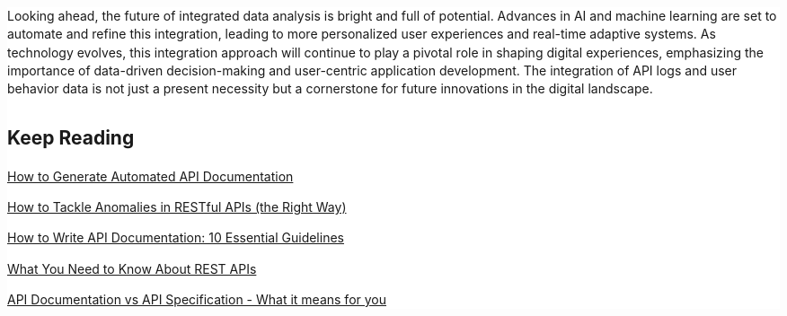 Looking ahead, the future of integrated data analysis is bright and full of potential. Advances in AI and machine learning are set to automate and refine this integration, leading to more personalized user experiences and real-time adaptive systems. As technology evolves, this integration approach will continue to play a pivotal role in shaping digital experiences, emphasizing the importance of data-driven decision-making and user-centric application development. The integration of API logs and user behavior data is not just a present necessity but a cornerstone for future innovations in the digital landscape.

## Keep Reading

[How to Generate Automated API Documentation](https://apitoolkit.io/blog/how-to-generate-automated-api-documentation/)

[How to Tackle Anomalies in RESTful APIs (the Right Way)](https://apitoolkit.io/blog/anomalies-in-restful-apis/)

[How to Write API Documentation: 10 Essential Guidelines](https://apitoolkit.io/blog/how-to-write-api-docs/)

[What You Need to Know About REST APIs](https://apitoolkit.io/blog/everything-about-rest-apis/)

[API Documentation vs API Specification - What it means for you](https://apitoolkit.io/blog/api-documentation-vs-api-specification/)
